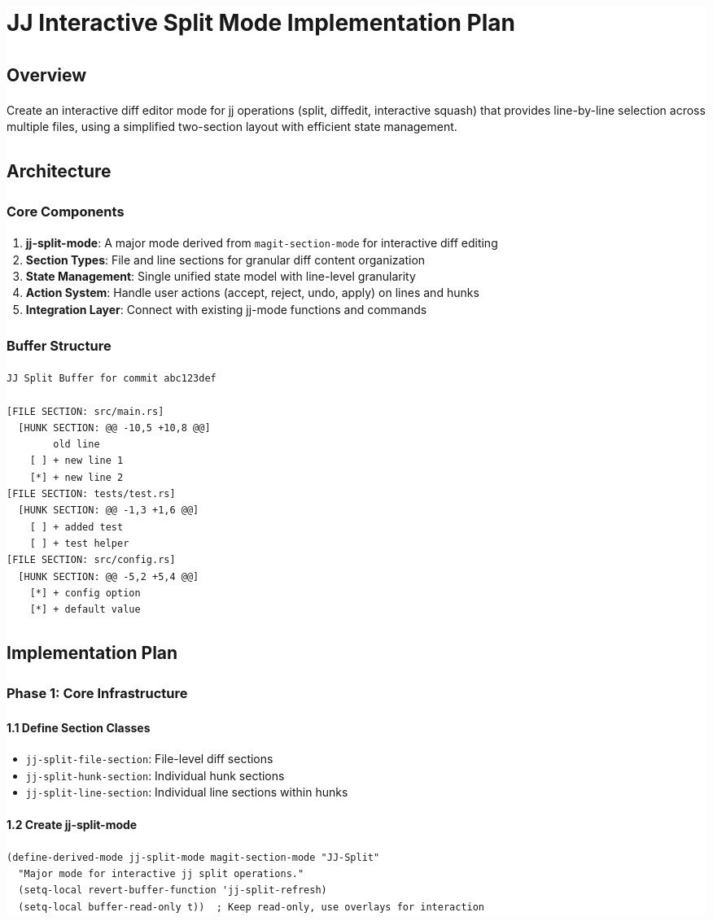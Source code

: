 # JJ Interactive Split Mode Implementation Plan

## Overview

Create an interactive diff editor mode for jj operations (split, diffedit, interactive squash) that provides line-by-line selection across multiple files, using a simplified two-section layout with efficient state management.

## Architecture

### Core Components

1. **jj-split-mode**: A major mode derived from `magit-section-mode` for interactive diff editing
2. **Section Types**: File and line sections for granular diff content organization  
3. **State Management**: Single unified state model with line-level granularity
4. **Action System**: Handle user actions (accept, reject, undo, apply) on lines and hunks
5. **Integration Layer**: Connect with existing jj-mode functions and commands

### Buffer Structure

```
JJ Split Buffer for commit abc123def

[FILE SECTION: src/main.rs]
  [HUNK SECTION: @@ -10,5 +10,8 @@]
        old line
    [ ] + new line 1                  
    [*] + new line 2                  
[FILE SECTION: tests/test.rs]  
  [HUNK SECTION: @@ -1,3 +1,6 @@]
    [ ] + added test                  
    [ ] + test helper                 
[FILE SECTION: src/config.rs]
  [HUNK SECTION: @@ -5,2 +5,4 @@]
    [*] + config option              
    [*] + default value              
```

## Implementation Plan

### Phase 1: Core Infrastructure

#### 1.1 Define Section Classes
- `jj-split-file-section`: File-level diff sections
- `jj-split-hunk-section`: Individual hunk sections
- `jj-split-line-section`: Individual line sections within hunks

#### 1.2 Create jj-split-mode
```elisp
(define-derived-mode jj-split-mode magit-section-mode "JJ-Split"
  "Major mode for interactive jj split operations."
  (setq-local revert-buffer-function 'jj-split-refresh)
  (setq-local buffer-read-only t))  ; Keep read-only, use overlays for interaction
```
